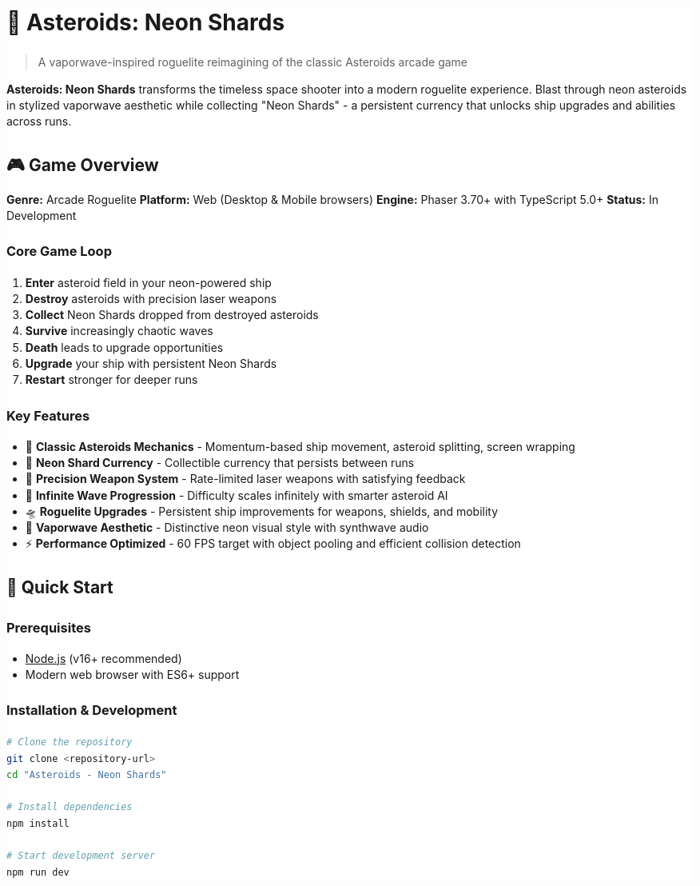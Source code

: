 # 🚀 Asteroids: Neon Shards

> A vaporwave-inspired roguelite reimagining of the classic Asteroids arcade game

**Asteroids: Neon Shards** transforms the timeless space shooter into a modern roguelite experience. Blast through neon asteroids in stylized vaporwave aesthetic while collecting "Neon Shards" - a persistent currency that unlocks ship upgrades and abilities across runs.

## 🎮 Game Overview

**Genre:** Arcade Roguelite
**Platform:** Web (Desktop & Mobile browsers)
**Engine:** Phaser 3.70+ with TypeScript 5.0+
**Status:** In Development

### Core Game Loop

1. **Enter** asteroid field in your neon-powered ship
2. **Destroy** asteroids with precision laser weapons
3. **Collect** Neon Shards dropped from destroyed asteroids
4. **Survive** increasingly chaotic waves
5. **Death** leads to upgrade opportunities
6. **Upgrade** your ship with persistent Neon Shards
7. **Restart** stronger for deeper runs

### Key Features

- 🎯 **Classic Asteroids Mechanics** - Momentum-based ship movement, asteroid splitting, screen wrapping
- 💎 **Neon Shard Currency** - Collectible currency that persists between runs
- 🔫 **Precision Weapon System** - Rate-limited laser weapons with satisfying feedback
- 🌊 **Infinite Wave Progression** - Difficulty scales infinitely with smarter asteroid AI
- 🛸 **Roguelite Upgrades** - Persistent ship improvements for weapons, shields, and mobility
- 🎨 **Vaporwave Aesthetic** - Distinctive neon visual style with synthwave audio
- ⚡ **Performance Optimized** - 60 FPS target with object pooling and efficient collision detection

## 🚀 Quick Start

### Prerequisites

- [Node.js](https://nodejs.org) (v16+ recommended)
- Modern web browser with ES6+ support

### Installation & Development

```bash
# Clone the repository
git clone <repository-url>
cd "Asteroids - Neon Shards"

# Install dependencies
npm install

# Start development server
npm run dev
```
